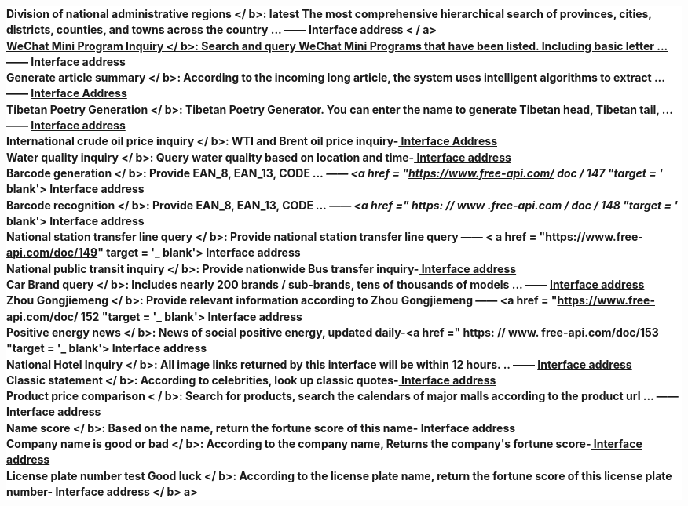  <b> Division of national administrative regions </ b>: latest The most comprehensive hierarchical search of provinces, cities, districts, counties, and towns across the country ...
—— <a href="https://www.free-api.com/doc/141" target='_blank'> Interface address < / a>
 <br>
 <b> WeChat Mini Program Inquiry </ b>: Search and query WeChat Mini Programs that have been listed. Including basic letter ...
—— <a href="https://www.free-api.com/doc/142" target='_blank'> Interface address </a>
 <br>
 <b> Generate article summary </ b>: According to the incoming long article, the system uses intelligent algorithms to extract ...
—— <a href="https://www.free-api.com/doc/143" target='_blank'> Interface Address </a>
 <br>
 <b> Tibetan Poetry Generation </ b>: Tibetan Poetry Generator. You can enter the name to generate Tibetan head, Tibetan tail, ...
—— <a href="https://www.free-api.com/doc/144" target='_blank'> Interface address </a> <br >
 <b> International crude oil price inquiry </ b>: WTI and Brent oil price inquiry-<a href="https://www.free-api.com/doc/145" target='_blank'> Interface Address </a>
 <br>
 <b> Water quality inquiry </ b>: Query water quality based on location and time-<a href = "https://www.free-api.com/doc/146" target = ' _blank '> Interface address </a>
 <br>
 <b> Barcode generation </ b>: Provide EAN_8, EAN_13, CODE _...
—— <a href = "https://www.free-api.com/ doc / 147 "target = '_ blank'> Interface address </a>
 <br>
 <b> Barcode recognition </ b>: Provide EAN_8, EAN_13, CODE _...
—— <a href =" https: // www .free-api.com / doc / 148 "target = '_ blank'> Interface address </a>
 <br>
 <b> National station transfer line query </ b>: Provide national station transfer line query 
—— < a href = "https://www.free-api.com/doc/149" target = '_ blank'> Interface address </a>
 <br>
 <b> National public transit inquiry </ b>: Provide nationwide Bus transfer inquiry-<a href="https://www.free-api.com/doc/150" target='_blank'> Interface address </a>
 <br>
 <b> Car Brand query </ b>: Includes nearly 200 brands / sub-brands, tens of thousands of models ...
—— <a href = "https://www.free-api.com/doc/151" target = ' _blank '> Interface address </a>
 <br>
 <b> Zhou Gongjiemeng </ b>: Provide relevant information according to Zhou Gongjiemeng 
—— <a href = "https://www.free-api.com/doc/ 152 "target = '_ blank'> Interface address </a>
 <br>
 <b> Positive energy news </ b>: News of social positive energy, updated daily-<a href =" https: // www. free-api.com/doc/153 "target = '_ blank'> Interface address </a>
 <br>
 <b> National Hotel Inquiry </ b>: All image links returned by this interface will be within 12 hours. ..
—— <a href="https://www.free-api.com/doc/154" target='_blank'> Interface address </a>
 <br>
 <b> Classic statement </ b>: According to celebrities, look up classic quotes-<a href="https://www.free-api.com/doc/155" target='_blank'> Interface address </a>
 <br>
 <b> Product price comparison < / b>: Search for products, search the calendars of major malls according to the product url ...
—— <a href="https://www.free-api.com/doc/156" target='_blank'> Interface address </a>
 <br>
 <b> Name score </ b>: Based on the name, return the fortune score of this name-<a hr ef = "https://www.free-api.com/doc/157" target = '_ blank'> Interface address </a>
 <br>
 <b> Company name is good or bad </ b>: According to the company name, Returns the company's fortune score-<a href="https://www.free-api.com/doc/158" target='_blank'> Interface address </a>
 <br>
 <b> License plate number test Good luck </ b>: According to the license plate name, return the fortune score of this license plate number-<a href="https://www.free-api.com/doc/159" target='_blank'> Interface address </ b> a>
 <br>